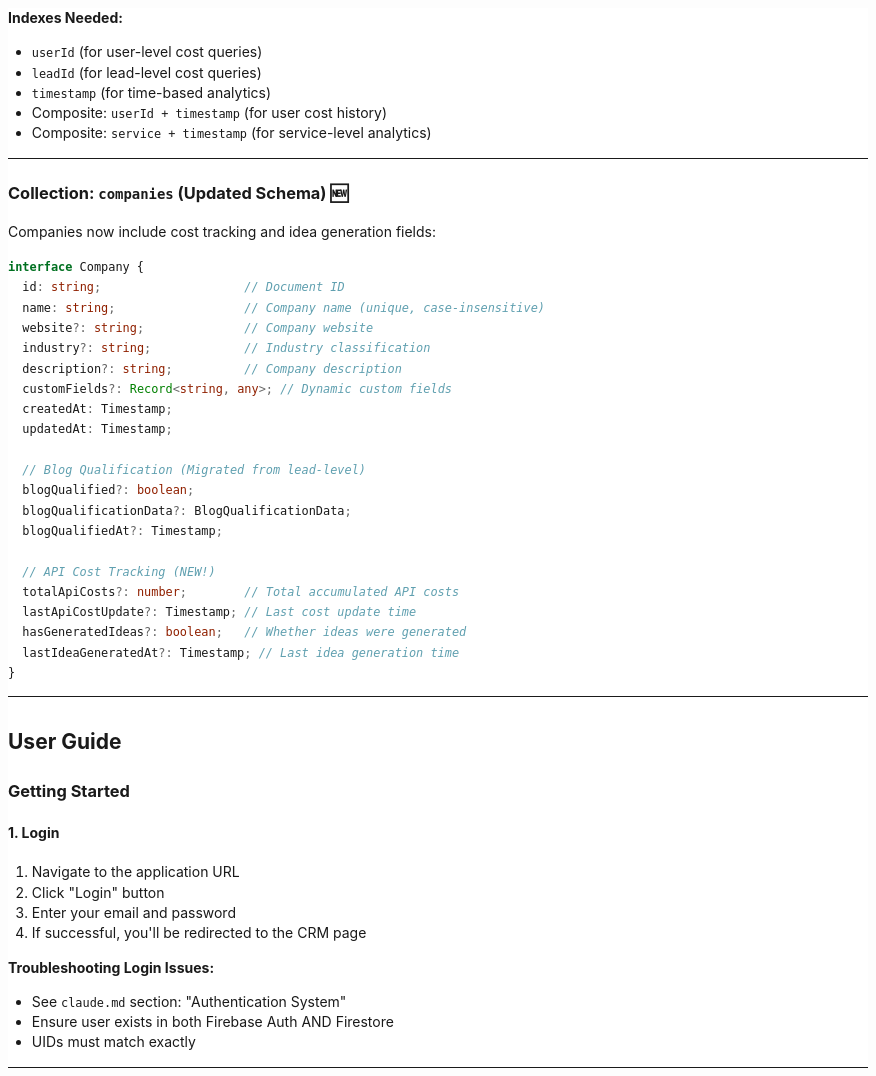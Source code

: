 **Indexes Needed:**
- `userId` (for user-level cost queries)
- `leadId` (for lead-level cost queries)
- `timestamp` (for time-based analytics)
- Composite: `userId + timestamp` (for user cost history)
- Composite: `service + timestamp` (for service-level analytics)

---

### Collection: `companies` (Updated Schema) 🆕

Companies now include cost tracking and idea generation fields:

```typescript
interface Company {
  id: string;                    // Document ID
  name: string;                  // Company name (unique, case-insensitive)
  website?: string;              // Company website
  industry?: string;             // Industry classification
  description?: string;          // Company description
  customFields?: Record<string, any>; // Dynamic custom fields
  createdAt: Timestamp;
  updatedAt: Timestamp;

  // Blog Qualification (Migrated from lead-level)
  blogQualified?: boolean;
  blogQualificationData?: BlogQualificationData;
  blogQualifiedAt?: Timestamp;

  // API Cost Tracking (NEW!)
  totalApiCosts?: number;        // Total accumulated API costs
  lastApiCostUpdate?: Timestamp; // Last cost update time
  hasGeneratedIdeas?: boolean;   // Whether ideas were generated
  lastIdeaGeneratedAt?: Timestamp; // Last idea generation time
}
```

---

## User Guide

### Getting Started

#### 1. Login

1. Navigate to the application URL
2. Click "Login" button
3. Enter your email and password
4. If successful, you'll be redirected to the CRM page

**Troubleshooting Login Issues:**
- See `claude.md` section: "Authentication System"
- Ensure user exists in both Firebase Auth AND Firestore
- UIDs must match exactly

---